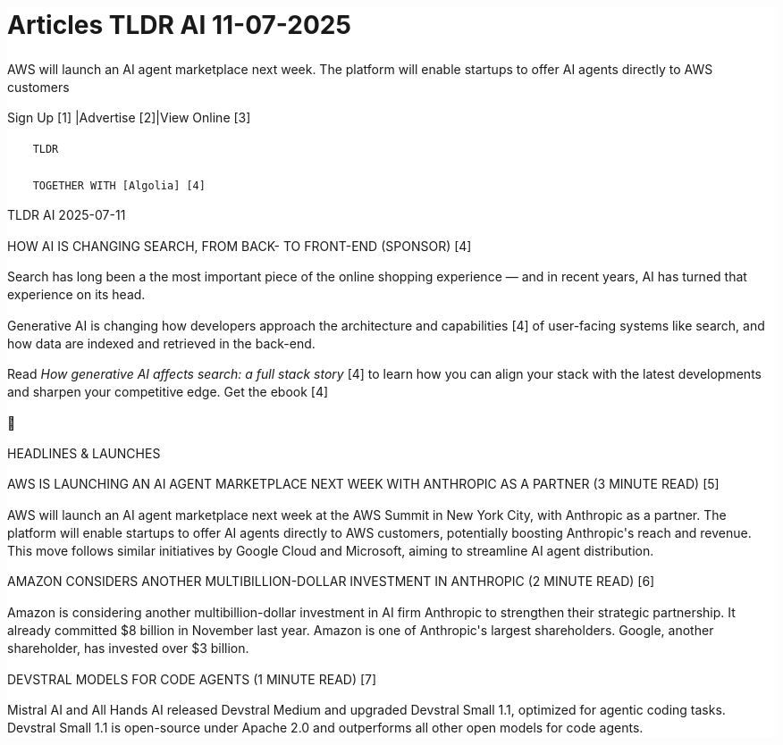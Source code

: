 # Articles TLDR AI 11-07-2025

AWS will launch an AI agent marketplace next week. The platform will
enable startups to offer AI agents directly to AWS
customers ‌ ‌ ‌ ‌ ‌ ‌ ‌ ‌ ‌ ‌ ‌ ‌ ‌ ‌ ‌ ‌ ‌ ‌ ‌ ‌ ‌ ‌ ‌ ‌ ‌ ‌  ‌ ‌ ‌ ‌ ‌ ‌ ‌ ‌ ‌ ‌ ‌ ‌ ‌ ‌ ‌ ‌ ‌ ‌ ‌ ‌ ‌ ‌ ‌ ‌ ‌ ‌ 


 Sign Up [1] |Advertise [2]|View Online [3] 

		TLDR 

		TOGETHER WITH [Algolia] [4]

TLDR AI 2025-07-11

 HOW AI IS CHANGING SEARCH, FROM BACK- TO FRONT-END (SPONSOR) [4] 

 Search has long been a the most important piece of the online
shopping experience — and in recent years, AI has turned that
experience on its head.

Generative AI is changing how developers approach the architecture and
capabilities [4] of user-facing systems like search, and how data are
indexed and retrieved in the back-end.

Read _How generative AI affects search: a full stack story_ [4] to
learn how you can align your stack with the latest developments and
sharpen your competitive edge. Get the ebook [4]

🚀 

HEADLINES & LAUNCHES

 AWS IS LAUNCHING AN AI AGENT MARKETPLACE NEXT WEEK WITH ANTHROPIC AS
A PARTNER (3 MINUTE READ) [5] 

 AWS will launch an AI agent marketplace next week at the AWS Summit
in New York City, with Anthropic as a partner. The platform will
enable startups to offer AI agents directly to AWS customers,
potentially boosting Anthropic's reach and revenue. This move follows
similar initiatives by Google Cloud and Microsoft, aiming to
streamline AI agent distribution. 

 AMAZON CONSIDERS ANOTHER MULTIBILLION-DOLLAR INVESTMENT IN ANTHROPIC
(2 MINUTE READ) [6] 

 Amazon is considering another multibillion-dollar investment in AI
firm Anthropic to strengthen their strategic partnership. It already
committed $8 billion in November last year. Amazon is one of
Anthropic's largest shareholders. Google, another shareholder, has
invested over $3 billion. 

 DEVSTRAL MODELS FOR CODE AGENTS (1 MINUTE READ) [7] 

 Mistral AI and All Hands AI released Devstral Medium and upgraded
Devstral Small 1.1, optimized for agentic coding tasks. Devstral Small
1.1 is open-source under Apache 2.0 and outperforms all other open
models for code agents. 
